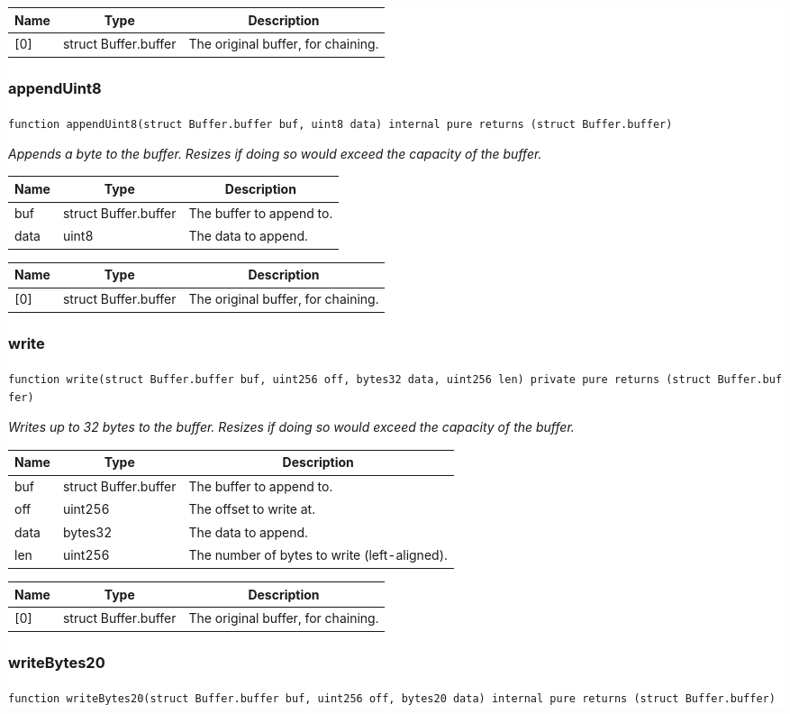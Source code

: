 | Name | Type | Description |
| ---- | ---- | ----------- |
| [0] | struct Buffer.buffer | The original buffer, for chaining. |

### appendUint8

```solidity
function appendUint8(struct Buffer.buffer buf, uint8 data) internal pure returns (struct Buffer.buffer)
```

_Appends a byte to the buffer. Resizes if doing so would exceed the
     capacity of the buffer._

| Name | Type | Description |
| ---- | ---- | ----------- |
| buf | struct Buffer.buffer | The buffer to append to. |
| data | uint8 | The data to append. |

| Name | Type | Description |
| ---- | ---- | ----------- |
| [0] | struct Buffer.buffer | The original buffer, for chaining. |

### write

```solidity
function write(struct Buffer.buffer buf, uint256 off, bytes32 data, uint256 len) private pure returns (struct Buffer.buffer)
```

_Writes up to 32 bytes to the buffer. Resizes if doing so would
     exceed the capacity of the buffer._

| Name | Type | Description |
| ---- | ---- | ----------- |
| buf | struct Buffer.buffer | The buffer to append to. |
| off | uint256 | The offset to write at. |
| data | bytes32 | The data to append. |
| len | uint256 | The number of bytes to write (left-aligned). |

| Name | Type | Description |
| ---- | ---- | ----------- |
| [0] | struct Buffer.buffer | The original buffer, for chaining. |

### writeBytes20

```solidity
function writeBytes20(struct Buffer.buffer buf, uint256 off, bytes20 data) internal pure returns (struct Buffer.buffer)
```
